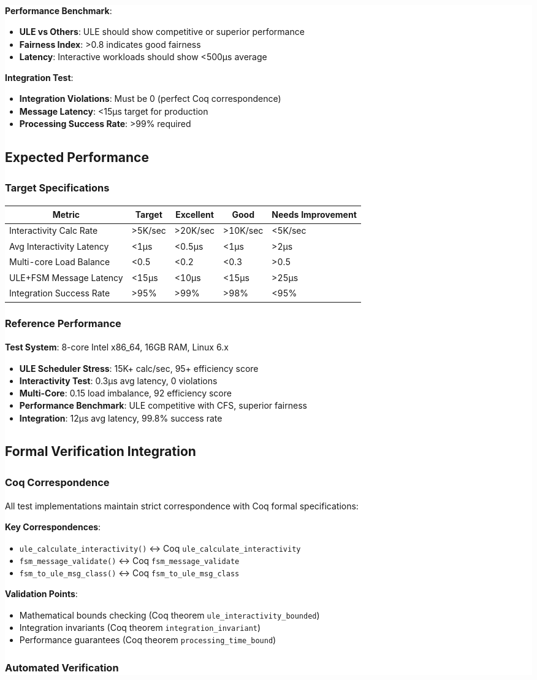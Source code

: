 **Performance Benchmark**:
- **ULE vs Others**: ULE should show competitive or superior performance
- **Fairness Index**: >0.8 indicates good fairness
- **Latency**: Interactive workloads should show <500μs average

**Integration Test**:
- **Integration Violations**: Must be 0 (perfect Coq correspondence)
- **Message Latency**: <15μs target for production
- **Processing Success Rate**: >99% required

## Expected Performance

### Target Specifications

| Metric | Target | Excellent | Good | Needs Improvement |
|--------|--------|-----------|------|-------------------|
| Interactivity Calc Rate | >5K/sec | >20K/sec | >10K/sec | <5K/sec |
| Avg Interactivity Latency | <1μs | <0.5μs | <1μs | >2μs |
| Multi-core Load Balance | <0.5 | <0.2 | <0.3 | >0.5 |
| ULE+FSM Message Latency | <15μs | <10μs | <15μs | >25μs |
| Integration Success Rate | >95% | >99% | >98% | <95% |

### Reference Performance

**Test System**: 8-core Intel x86_64, 16GB RAM, Linux 6.x

- **ULE Scheduler Stress**: 15K+ calc/sec, 95+ efficiency score
- **Interactivity Test**: 0.3μs avg latency, 0 violations
- **Multi-Core**: 0.15 load imbalance, 92 efficiency score
- **Performance Benchmark**: ULE competitive with CFS, superior fairness
- **Integration**: 12μs avg latency, 99.8% success rate

## Formal Verification Integration

### Coq Correspondence

All test implementations maintain strict correspondence with Coq formal specifications:

**Key Correspondences**:
- `ule_calculate_interactivity()` ↔ Coq `ule_calculate_interactivity`
- `fsm_message_validate()` ↔ Coq `fsm_message_validate`
- `fsm_to_ule_msg_class()` ↔ Coq `fsm_to_ule_msg_class`

**Validation Points**:
- Mathematical bounds checking (Coq theorem `ule_interactivity_bounded`)
- Integration invariants (Coq theorem `integration_invariant`)
- Performance guarantees (Coq theorem `processing_time_bound`)

### Automated Verification
